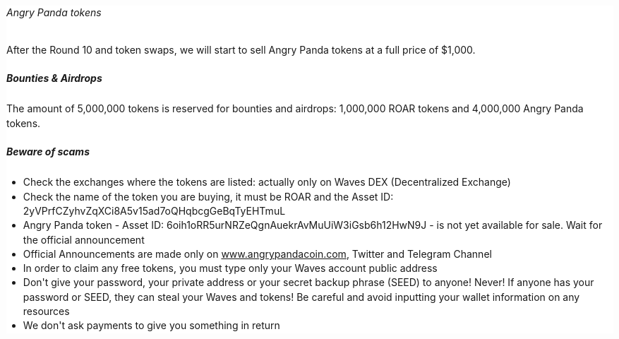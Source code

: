 
###### Angry Panda tokens

After the Round 10 and token swaps, we will start to sell Angry Panda tokens at a full price of $1,000.


##### Bounties & Airdrops

The amount of 5,000,000 tokens is reserved for bounties and airdrops: 1,000,000 ROAR tokens and 4,000,000 Angry Panda tokens. 

##### Beware of scams

- Check the exchanges where the tokens are listed: actually only on Waves DEX (Decentralized Exchange)
- Check the name of the token you are buying, it must be ROAR and the Asset ID: 2yVPrfCZyhvZqXCi8A5v15ad7oQHqbcgGeBqTyEHTmuL
- Angry Panda token - Asset ID: 6oih1oRR5urNRZeQgnAuekrAvMuUiW3iGsb6h12HwN9J - is not yet available for sale. Wait for the official announcement
- Official Announcements are made only on www.angrypandacoin.com, Twitter and Telegram Channel
- In order to claim any free tokens, you must type only your Waves account public address
- Don't give your password, your private address or your secret backup phrase (SEED) to anyone! Never! If anyone has your password or SEED, they can steal your Waves and tokens! Be careful and avoid inputting your wallet information on any resources
- We don't ask payments to give you something in return
